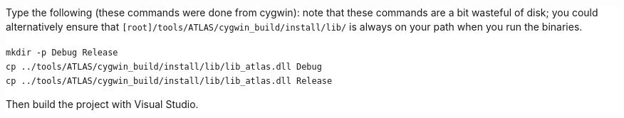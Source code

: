 Type the following (these commands were done from cygwin): note that these
commands are a bit wasteful of disk; you could alternatively ensure that
`[root]/tools/ATLAS/cygwin_build/install/lib/` is always on your path when you
run the binaries.

    mkdir -p Debug Release
    cp ../tools/ATLAS/cygwin_build/install/lib/lib_atlas.dll Debug
    cp ../tools/ATLAS/cygwin_build/install/lib/lib_atlas.dll Release

Then build the project with Visual Studio.
